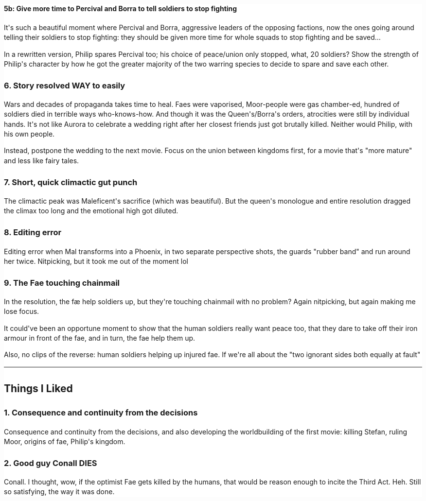 #### 5b: Give more time to Percival and Borra to tell soldiers to stop fighting

It's such a beautiful moment where Percival and Borra, aggressive leaders of the opposing factions, now the ones going around telling their soldiers to stop fighting: they should be given more time for whole squads to stop fighting and be saved…

In a rewritten version, Philip spares Percival too; his choice of peace/union only stopped, what, 20 soldiers? Show the strength of Philip's character by how he got the greater majority of the two warring species to decide to spare and save each other.

### 6. Story resolved WAY to easily

Wars and decades of propaganda takes time to heal. Faes were vaporised, Moor-people were gas chamber-ed, hundred of soldiers died in terrible ways who-knows-how. And though it was the Queen's/Borra's orders, atrocities were still by individual hands. It's not like Aurora to celebrate a wedding right after her closest friends just got brutally killed. Neither would Philip, with his own people.

Instead, postpone the wedding to the next movie. Focus on the union between kingdoms first, for a movie that's "more mature" and less like fairy tales.

### 7. Short, quick climactic gut punch

The climactic peak was Maleficent's sacrifice (which was beautiful). But the queen's monologue and entire resolution dragged the climax too long and the emotional high got diluted.

### 8. Editing error

Editing error when Mal transforms into a Phoenix, in two separate perspective shots, the guards "rubber band" and run around her twice. Nitpicking, but it took me out of the moment lol

### 9. The Fae touching chainmail

In the resolution, the fæ help soldiers up, but they're touching chainmail with no problem? Again nitpicking, but again making me lose focus.

It could've been an opportune moment to show that the human soldiers really want peace too, that they dare to take off their iron armour in front of the fae, and in turn, the fae help them up.

Also, no clips of the reverse: human soldiers helping up injured fae. If we're all about the "two ignorant sides both equally at fault"

---

## Things I Liked

### 1. Consequence and continuity from the decisions

Consequence and continuity from the decisions, and also developing the worldbuilding of the first movie: killing Stefan, ruling Moor, origins of fae, Philip's kingdom.

### 2. Good guy Conall DIES

Conall. I thought, wow, if the optimist Fae gets killed by the humans, that would be reason enough to incite the Third Act. Heh. Still so satisfying, the way it was done.
